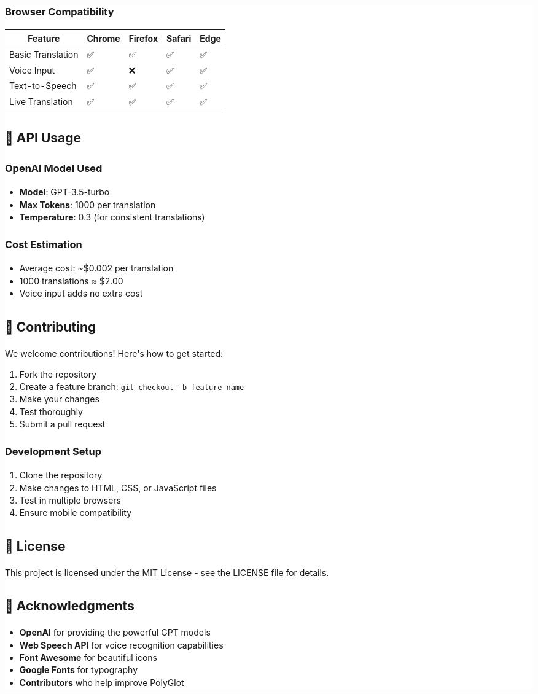 ### Browser Compatibility

| Feature | Chrome | Firefox | Safari | Edge |
|---------|--------|---------|--------|------|
| Basic Translation | ✅ | ✅ | ✅ | ✅ |
| Voice Input | ✅ | ❌ | ✅ | ✅ |
| Text-to-Speech | ✅ | ✅ | ✅ | ✅ |
| Live Translation | ✅ | ✅ | ✅ | ✅ |

## 📝 API Usage

### OpenAI Model Used
- **Model**: GPT-3.5-turbo
- **Max Tokens**: 1000 per translation
- **Temperature**: 0.3 (for consistent translations)

### Cost Estimation
- Average cost: ~$0.002 per translation
- 1000 translations ≈ $2.00
- Voice input adds no extra cost

## 🤝 Contributing

We welcome contributions! Here's how to get started:

1. Fork the repository
2. Create a feature branch: `git checkout -b feature-name`
3. Make your changes
4. Test thoroughly
5. Submit a pull request

### Development Setup
1. Clone the repository
2. Make changes to HTML, CSS, or JavaScript files
3. Test in multiple browsers
4. Ensure mobile compatibility

## 📄 License

This project is licensed under the MIT License - see the [LICENSE](LICENSE) file for details.

## 🙏 Acknowledgments

- **OpenAI** for providing the powerful GPT models
- **Web Speech API** for voice recognition capabilities
- **Font Awesome** for beautiful icons
- **Google Fonts** for typography
- **Contributors** who help improve PolyGlot
